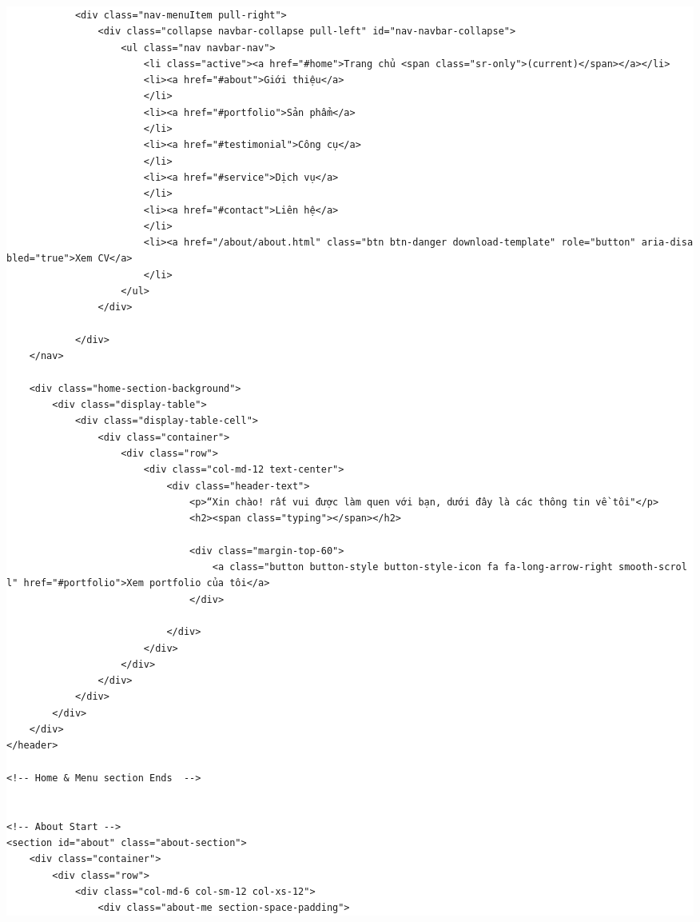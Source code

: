                 <div class="nav-menuItem pull-right">
                    <div class="collapse navbar-collapse pull-left" id="nav-navbar-collapse">
                        <ul class="nav navbar-nav">
                            <li class="active"><a href="#home">Trang chủ <span class="sr-only">(current)</span></a></li>
                            <li><a href="#about">Giới thiệu</a>
                            </li>
                            <li><a href="#portfolio">Sản phẩm</a>
                            </li>
                            <li><a href="#testimonial">Công cụ</a>
                            </li>
                            <li><a href="#service">Dịch vụ</a>
                            </li>
                            <li><a href="#contact">Liên hệ</a>
                            </li>
							<li><a href="/about/about.html" class="btn btn-danger download-template" role="button" aria-disabled="true">Xem CV</a>
							</li>
                        </ul>
                    </div>

                </div>
        </nav>

        <div class="home-section-background">
            <div class="display-table">
                <div class="display-table-cell">
                    <div class="container">
                        <div class="row">
                            <div class="col-md-12 text-center">
                                <div class="header-text">
                                    <p>“Xin chào! rất vui được làm quen với bạn, dưới đây là các thông tin về tôi"</p>
                                    <h2><span class="typing"></span></h2>

                                    <div class="margin-top-60">
                                        <a class="button button-style button-style-icon fa fa-long-arrow-right smooth-scroll" href="#portfolio">Xem portfolio của tôi</a>
                                    </div>

                                </div>
                            </div>
                        </div>
                    </div>
                </div>
            </div>
        </div>
    </header>

    <!-- Home & Menu section Ends  -->


    <!-- About Start -->
    <section id="about" class="about-section">
        <div class="container">
            <div class="row">
                <div class="col-md-6 col-sm-12 col-xs-12">
                    <div class="about-me section-space-padding">
